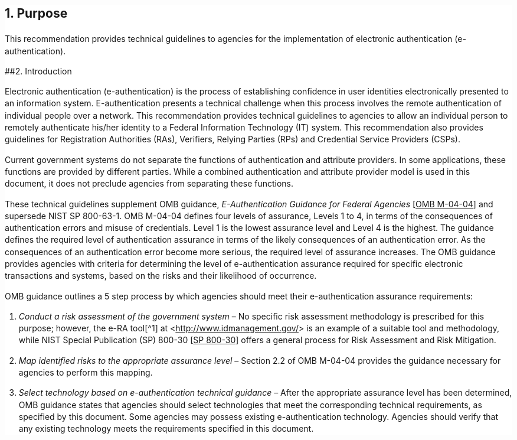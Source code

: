 
## 1. Purpose

This recommendation provides technical guidelines to agencies for the
implementation of electronic authentication (e-authentication).

##2. Introduction

Electronic authentication (e-authentication) is the process of
establishing confidence in user identities electronically presented to
an information system. E-authentication presents a technical challenge
when this process involves the remote authentication of individual
people over a network. This recommendation provides technical guidelines
to agencies to allow an individual person to remotely authenticate
his/her identity to a Federal Information Technology (IT) system. This
recommendation also provides guidelines for Registration Authorities
(RAs), Verifiers, Relying Parties (RPs) and Credential Service Providers
(CSPs).

Current government systems do not separate the functions of
authentication and attribute providers. In some applications, these
functions are provided by different parties. While a combined
authentication and attribute provider model is used in this document, it
does not preclude agencies from separating these functions.

These technical guidelines supplement OMB guidance, *E-Authentication
Guidance for Federal Agencies* \[[OMB M-04-04](#OMB_0404)\] and
supersede NIST SP 800-63-1. OMB M-04-04 defines four levels of
assurance, Levels 1 to 4, in terms of the consequences of authentication
errors and misuse of credentials. Level 1 is the lowest assurance level
and Level 4 is the highest. The guidance defines the required level of
authentication assurance in terms of the likely consequences of an
authentication error. As the consequences of an authentication error
become more serious, the required level of assurance increases. The OMB
guidance provides agencies with criteria for determining the level of
e-authentication assurance required for specific electronic transactions
and systems, based on the risks and their likelihood of occurrence.

OMB guidance outlines a 5 step process by which agencies should meet
their e-authentication assurance requirements:

1.  *Conduct a risk assessment of the government system* – No specific
    risk assessment methodology is prescribed for this purpose;
    however, the e-RA tool[^1] at &lt;<http://www.idmanagement.gov/>&gt;
    is an example of a suitable tool and methodology, while NIST Special
    Publication (SP) 800-30 \[[SP 800-30](#SP800_30)\] offers a general
    process for Risk Assessment and Risk Mitigation.

2.  *Map identified risks to the appropriate assurance level* – Section
    2.2 of OMB M-04-04 provides the guidance necessary for agencies to
    perform this mapping.

3.  *Select technology based on e-authentication technical guidance* –
    After the appropriate assurance level has been determined, OMB
    guidance states that agencies should select technologies that meet
    the corresponding technical requirements, as specified by
    this document. Some agencies may possess existing
    e-authentication technology. Agencies should verify that any
    existing technology meets the requirements specified in
    this document.
